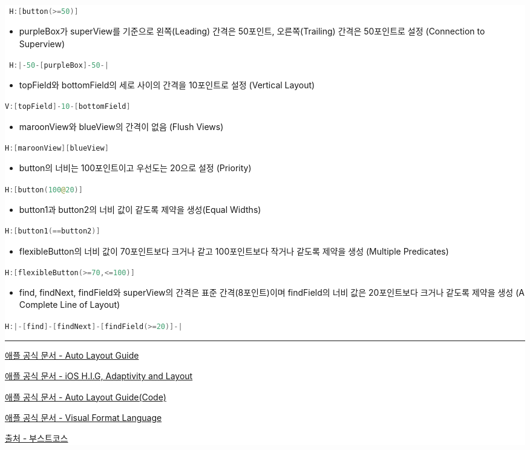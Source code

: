 ```swift
 H:[button(>=50)]
```

* purpleBox가 superView를 기준으로 왼쪽(Leading) 간격은 50포인트, 오른쪽(Trailing) 간격은 50포인트로 설정 (Connection to Superview)

```swift
 H:|-50-[purpleBox]-50-|
```

* topField와 bottomField의 세로 사이의 간격을 10포인트로 설정 (Vertical Layout)

``` swift
V:[topField]-10-[bottomField]
```

- maroonView와 blueView의 간격이 없음 (Flush Views)

``` swift
H:[maroonView][blueView]
```

- button의 너비는 100포인트이고 우선도는 20으로 설정 (Priority)

``` swift
H:[button(100@20)]
```

- button1과 button2의 너비 값이 같도록 제약을 생성(Equal Widths)

```swift
H:[button1(==button2)]
```

* flexibleButton의 너비 값이 70포인트보다 크거나 같고 100포인트보다 작거나 같도록 제약을 생성 (Multiple Predicates)

``` swift
H:[flexibleButton(>=70,<=100)]
```

* find, findNext, findField와 superView의 간격은 표준 간격(8포인트)이며 findField의 너비 값은 20포인트보다 크거나 같도록 제약을 생성 (A Complete Line of Layout)

```swift
H:|-[find]-[findNext]-[findField(>=20)]-|
```



***

[애플 공식 문서 - Auto Layout Guide](https://developer.apple.com/library/content/documentation/UserExperience/Conceptual/AutolayoutPG/index.html#//apple_ref/doc/uid/TP40010853-CH7-SW1)

[애플 공식 문서 - iOS H.I.G, Adaptivity and Layout](https://developer.apple.com/ios/human-interface-guidelines/visual-design/adaptivity-and-layout/)

[애플 공식 문서 - Auto Layout Guide(Code)](https://developer.apple.com/library/archive/documentation/UserExperience/Conceptual/AutolayoutPG/ProgrammaticallyCreatingConstraints.html#//apple_ref/doc/uid/TP40010853-CH16-SW1)

[애플 공식 문서 - Visual Format Language](https://developer.apple.com/library/archive/documentation/UserExperience/Conceptual/AutolayoutPG/VisualFormatLanguage.html#//apple_ref/doc/uid/TP40010853-CH27-SW1)

[출처 - 부스트코스](https://www.edwith.org/boostcourse-ios/lecture/16848/)









